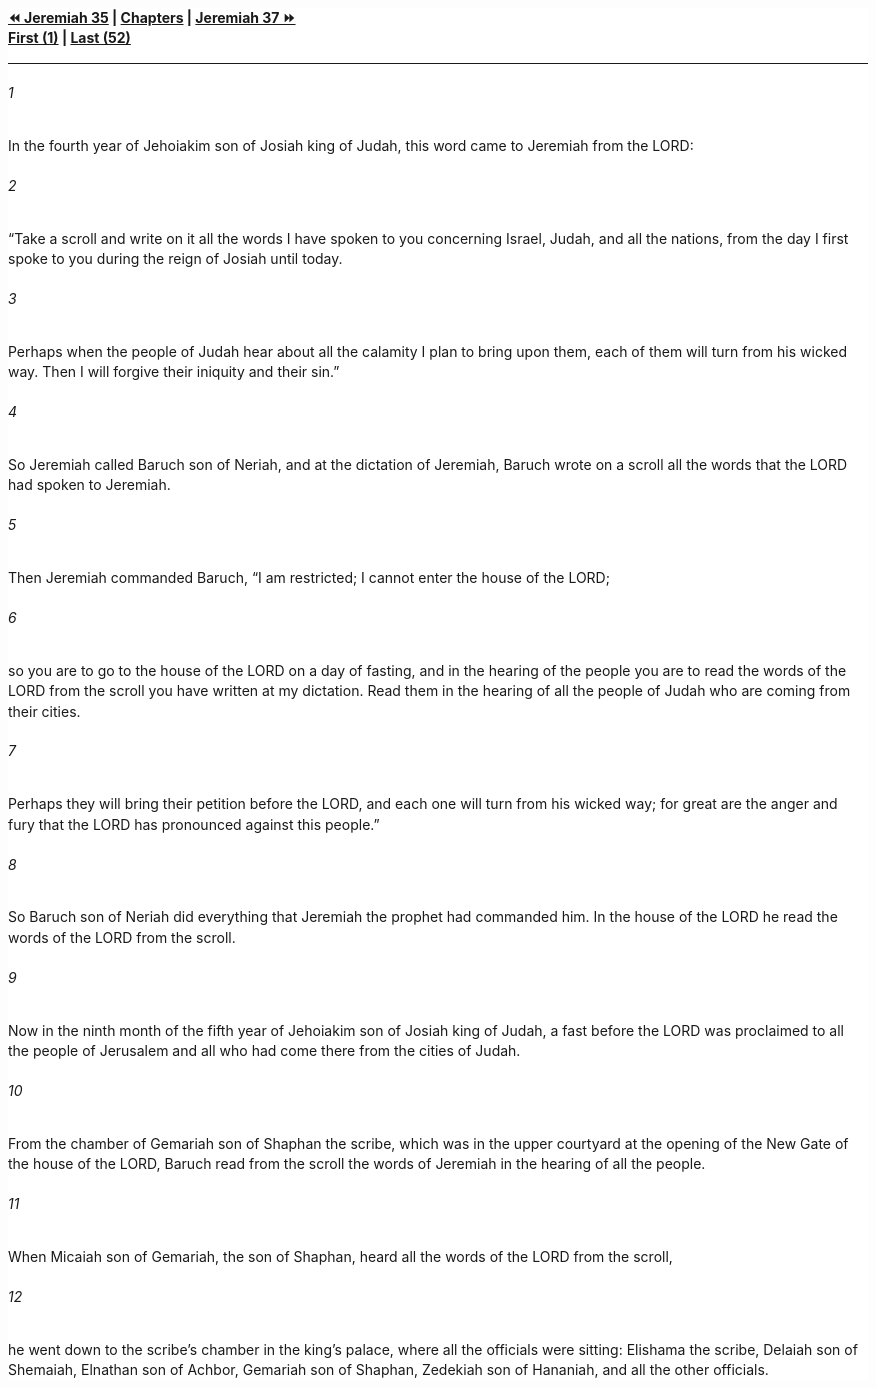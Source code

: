   
**[⏪ Jeremiah 35](./Jeremiah%2035.md) | [Chapters](./_index.md) | [Jeremiah 37 ⏩](./Jeremiah%2037.md)**  
**[First (1)](./Jeremiah%201.md) | [Last (52)](./Jeremiah%2052.md)**  
  
---  
  
###### 1  
In the fourth year of Jehoiakim son of Josiah king of Judah, this word came to Jeremiah from the LORD:  
  
###### 2  
“Take a scroll and write on it all the words I have spoken to you concerning Israel, Judah, and all the nations, from the day I first spoke to you during the reign of Josiah until today.  
  
###### 3  
Perhaps when the people of Judah hear about all the calamity I plan to bring upon them, each of them will turn from his wicked way. Then I will forgive their iniquity and their sin.”  
  
###### 4  
So Jeremiah called Baruch son of Neriah, and at the dictation of Jeremiah, Baruch wrote on a scroll all the words that the LORD had spoken to Jeremiah.  
  
###### 5  
Then Jeremiah commanded Baruch, “I am restricted; I cannot enter the house of the LORD;  
  
###### 6  
so you are to go to the house of the LORD on a day of fasting, and in the hearing of the people you are to read the words of the LORD from the scroll you have written at my dictation. Read them in the hearing of all the people of Judah who are coming from their cities.  
  
###### 7  
Perhaps they will bring their petition before the LORD, and each one will turn from his wicked way; for great are the anger and fury that the LORD has pronounced against this people.”  
  
###### 8  
So Baruch son of Neriah did everything that Jeremiah the prophet had commanded him. In the house of the LORD he read the words of the LORD from the scroll.  
  
###### 9  
Now in the ninth month of the fifth year of Jehoiakim son of Josiah king of Judah, a fast before the LORD was proclaimed to all the people of Jerusalem and all who had come there from the cities of Judah.  
  
###### 10  
From the chamber of Gemariah son of Shaphan the scribe, which was in the upper courtyard at the opening of the New Gate of the house of the LORD, Baruch read from the scroll the words of Jeremiah in the hearing of all the people.  
  
###### 11  
When Micaiah son of Gemariah, the son of Shaphan, heard all the words of the LORD from the scroll,  
  
###### 12  
he went down to the scribe’s chamber in the king’s palace, where all the officials were sitting: Elishama the scribe, Delaiah son of Shemaiah, Elnathan son of Achbor, Gemariah son of Shaphan, Zedekiah son of Hananiah, and all the other officials.  
  